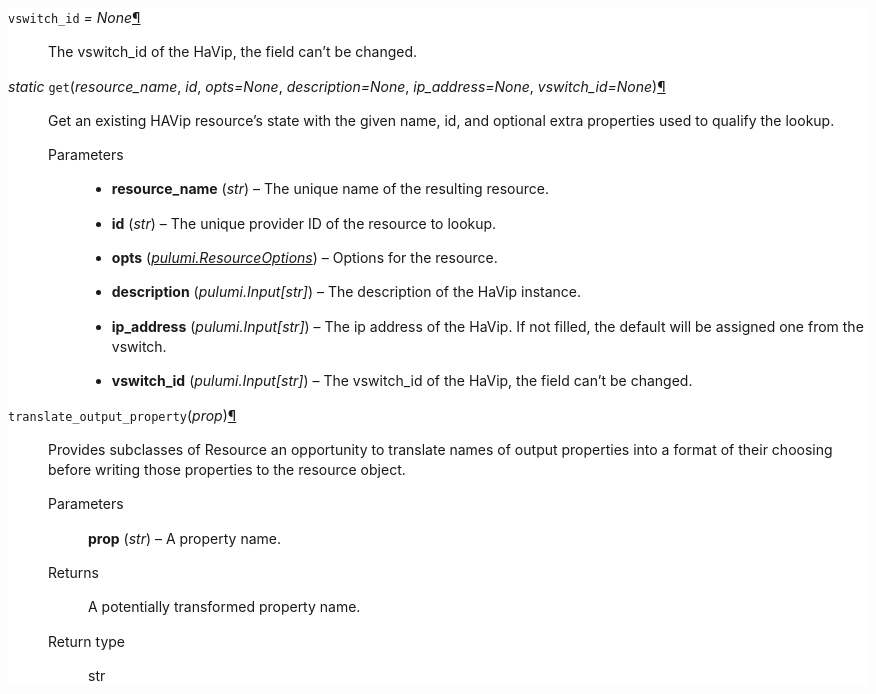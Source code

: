 <dl class="attribute">
<dt id="pulumi_alicloud.vpc.HAVip.vswitch_id">
<code class="sig-name descname">vswitch_id</code><em class="property"> = None</em><a class="headerlink" href="#pulumi_alicloud.vpc.HAVip.vswitch_id" title="Permalink to this definition">¶</a></dt>
<dd><p>The vswitch_id of the HaVip, the field can’t be changed.</p>
</dd></dl>

<dl class="method">
<dt id="pulumi_alicloud.vpc.HAVip.get">
<em class="property">static </em><code class="sig-name descname">get</code><span class="sig-paren">(</span><em class="sig-param">resource_name</em>, <em class="sig-param">id</em>, <em class="sig-param">opts=None</em>, <em class="sig-param">description=None</em>, <em class="sig-param">ip_address=None</em>, <em class="sig-param">vswitch_id=None</em><span class="sig-paren">)</span><a class="headerlink" href="#pulumi_alicloud.vpc.HAVip.get" title="Permalink to this definition">¶</a></dt>
<dd><p>Get an existing HAVip resource’s state with the given name, id, and optional extra
properties used to qualify the lookup.</p>
<dl class="field-list simple">
<dt class="field-odd">Parameters</dt>
<dd class="field-odd"><ul class="simple">
<li><p><strong>resource_name</strong> (<em>str</em>) – The unique name of the resulting resource.</p></li>
<li><p><strong>id</strong> (<em>str</em>) – The unique provider ID of the resource to lookup.</p></li>
<li><p><strong>opts</strong> (<a class="reference internal" href="../../pulumi/#pulumi.ResourceOptions" title="pulumi.ResourceOptions"><em>pulumi.ResourceOptions</em></a>) – Options for the resource.</p></li>
<li><p><strong>description</strong> (<em>pulumi.Input</em><em>[</em><em>str</em><em>]</em>) – The description of the HaVip instance.</p></li>
<li><p><strong>ip_address</strong> (<em>pulumi.Input</em><em>[</em><em>str</em><em>]</em>) – The ip address of the HaVip. If not filled, the default will be assigned one from the vswitch.</p></li>
<li><p><strong>vswitch_id</strong> (<em>pulumi.Input</em><em>[</em><em>str</em><em>]</em>) – The vswitch_id of the HaVip, the field can’t be changed.</p></li>
</ul>
</dd>
</dl>
</dd></dl>

<dl class="method">
<dt id="pulumi_alicloud.vpc.HAVip.translate_output_property">
<code class="sig-name descname">translate_output_property</code><span class="sig-paren">(</span><em class="sig-param">prop</em><span class="sig-paren">)</span><a class="headerlink" href="#pulumi_alicloud.vpc.HAVip.translate_output_property" title="Permalink to this definition">¶</a></dt>
<dd><p>Provides subclasses of Resource an opportunity to translate names of output properties
into a format of their choosing before writing those properties to the resource object.</p>
<dl class="field-list simple">
<dt class="field-odd">Parameters</dt>
<dd class="field-odd"><p><strong>prop</strong> (<em>str</em>) – A property name.</p>
</dd>
<dt class="field-even">Returns</dt>
<dd class="field-even"><p>A potentially transformed property name.</p>
</dd>
<dt class="field-odd">Return type</dt>
<dd class="field-odd"><p>str</p>
</dd>
</dl>
</dd></dl>
